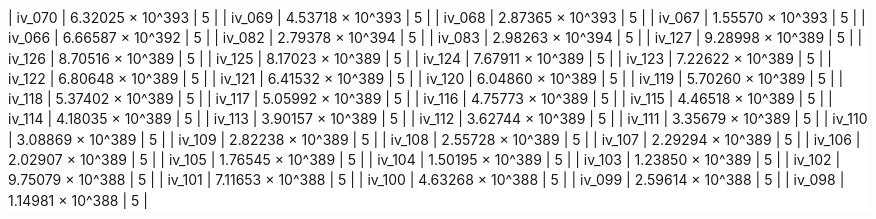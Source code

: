 | iv_070 | 6.32025 × 10^393 | 5 |
| iv_069 | 4.53718 × 10^393 | 5 |
| iv_068 | 2.87365 × 10^393 | 5 |
| iv_067 | 1.55570 × 10^393 | 5 |
| iv_066 | 6.66587 × 10^392 | 5 |
| iv_082 | 2.79378 × 10^394 | 5 |
| iv_083 | 2.98263 × 10^394 | 5 |
| iv_127 | 9.28998 × 10^389 | 5 |
| iv_126 | 8.70516 × 10^389 | 5 |
| iv_125 | 8.17023 × 10^389 | 5 |
| iv_124 | 7.67911 × 10^389 | 5 |
| iv_123 | 7.22622 × 10^389 | 5 |
| iv_122 | 6.80648 × 10^389 | 5 |
| iv_121 | 6.41532 × 10^389 | 5 |
| iv_120 | 6.04860 × 10^389 | 5 |
| iv_119 | 5.70260 × 10^389 | 5 |
| iv_118 | 5.37402 × 10^389 | 5 |
| iv_117 | 5.05992 × 10^389 | 5 |
| iv_116 | 4.75773 × 10^389 | 5 |
| iv_115 | 4.46518 × 10^389 | 5 |
| iv_114 | 4.18035 × 10^389 | 5 |
| iv_113 | 3.90157 × 10^389 | 5 |
| iv_112 | 3.62744 × 10^389 | 5 |
| iv_111 | 3.35679 × 10^389 | 5 |
| iv_110 | 3.08869 × 10^389 | 5 |
| iv_109 | 2.82238 × 10^389 | 5 |
| iv_108 | 2.55728 × 10^389 | 5 |
| iv_107 | 2.29294 × 10^389 | 5 |
| iv_106 | 2.02907 × 10^389 | 5 |
| iv_105 | 1.76545 × 10^389 | 5 |
| iv_104 | 1.50195 × 10^389 | 5 |
| iv_103 | 1.23850 × 10^389 | 5 |
| iv_102 | 9.75079 × 10^388 | 5 |
| iv_101 | 7.11653 × 10^388 | 5 |
| iv_100 | 4.63268 × 10^388 | 5 |
| iv_099 | 2.59614 × 10^388 | 5 |
| iv_098 | 1.14981 × 10^388 | 5 |